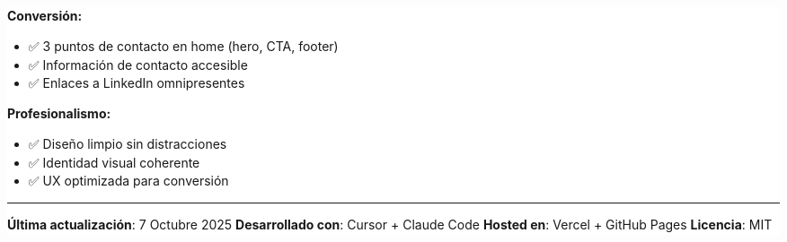 **Conversión:**
- ✅ 3 puntos de contacto en home (hero, CTA, footer)
- ✅ Información de contacto accesible
- ✅ Enlaces a LinkedIn omnipresentes

**Profesionalismo:**
- ✅ Diseño limpio sin distracciones
- ✅ Identidad visual coherente
- ✅ UX optimizada para conversión

---

**Última actualización**: 7 Octubre 2025
**Desarrollado con**: Cursor + Claude Code
**Hosted en**: Vercel + GitHub Pages
**Licencia**: MIT